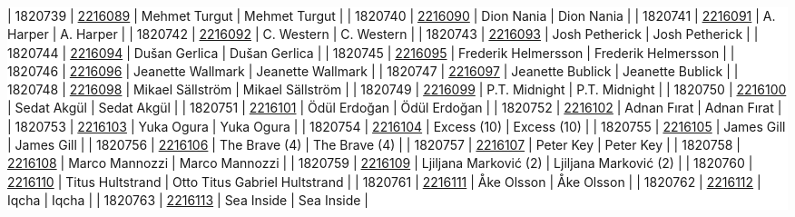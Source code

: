 | 1820739 | [2216089](https://www.discogs.com/artist/2216089) | Mehmet Turgut | Mehmet Turgut |
| 1820740 | [2216090](https://www.discogs.com/artist/2216090) | Dion Nania | Dion Nania |
| 1820741 | [2216091](https://www.discogs.com/artist/2216091) | A. Harper | A. Harper |
| 1820742 | [2216092](https://www.discogs.com/artist/2216092) | C. Western | C. Western |
| 1820743 | [2216093](https://www.discogs.com/artist/2216093) | Josh Petherick | Josh Petherick |
| 1820744 | [2216094](https://www.discogs.com/artist/2216094) | Dušan Gerlica | Dušan Gerlica |
| 1820745 | [2216095](https://www.discogs.com/artist/2216095) | Frederik Helmersson | Frederik Helmersson |
| 1820746 | [2216096](https://www.discogs.com/artist/2216096) | Jeanette Wallmark | Jeanette Wallmark |
| 1820747 | [2216097](https://www.discogs.com/artist/2216097) | Jeanette Bublick | Jeanette Bublick |
| 1820748 | [2216098](https://www.discogs.com/artist/2216098) | Mikael Sällström | Mikael Sällström |
| 1820749 | [2216099](https://www.discogs.com/artist/2216099) | P.T. Midnight | P.T. Midnight |
| 1820750 | [2216100](https://www.discogs.com/artist/2216100) | Sedat Akgül | Sedat Akgül |
| 1820751 | [2216101](https://www.discogs.com/artist/2216101) | Ödül Erdoğan | Ödül Erdoğan |
| 1820752 | [2216102](https://www.discogs.com/artist/2216102) | Adnan Fırat | Adnan Fırat |
| 1820753 | [2216103](https://www.discogs.com/artist/2216103) | Yuka Ogura | Yuka Ogura |
| 1820754 | [2216104](https://www.discogs.com/artist/2216104) | Excess (10) | Excess (10) |
| 1820755 | [2216105](https://www.discogs.com/artist/2216105) | James Gill | James Gill |
| 1820756 | [2216106](https://www.discogs.com/artist/2216106) | The Brave (4) | The Brave (4) |
| 1820757 | [2216107](https://www.discogs.com/artist/2216107) | Peter Key | Peter Key |
| 1820758 | [2216108](https://www.discogs.com/artist/2216108) | Marco Mannozzi | Marco Mannozzi |
| 1820759 | [2216109](https://www.discogs.com/artist/2216109) | Ljiljana Marković (2) | Ljiljana Marković (2) |
| 1820760 | [2216110](https://www.discogs.com/artist/2216110) | Titus Hultstrand | Otto Titus Gabriel Hultstrand |
| 1820761 | [2216111](https://www.discogs.com/artist/2216111) | Åke Olsson | Åke Olsson |
| 1820762 | [2216112](https://www.discogs.com/artist/2216112) | Iqcha | Iqcha |
| 1820763 | [2216113](https://www.discogs.com/artist/2216113) | Sea Inside | Sea Inside |

